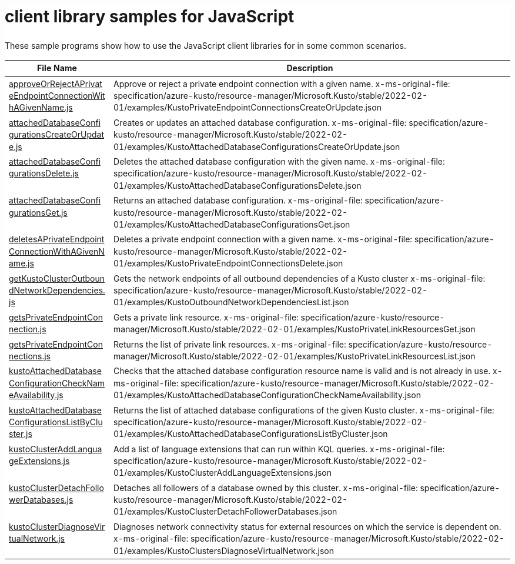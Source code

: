# client library samples for JavaScript

These sample programs show how to use the JavaScript client libraries for in some common scenarios.

| **File Name**                                                                                                         | **Description**                                                                                                                                                                                                                                                          |
| --------------------------------------------------------------------------------------------------------------------- | ------------------------------------------------------------------------------------------------------------------------------------------------------------------------------------------------------------------------------------------------------------------------ |
| [approveOrRejectAPrivateEndpointConnectionWithAGivenName.js][approveorrejectaprivateendpointconnectionwithagivenname] | Approve or reject a private endpoint connection with a given name. x-ms-original-file: specification/azure-kusto/resource-manager/Microsoft.Kusto/stable/2022-02-01/examples/KustoPrivateEndpointConnectionsCreateOrUpdate.json                                          |
| [attachedDatabaseConfigurationsCreateOrUpdate.js][attacheddatabaseconfigurationscreateorupdate]                       | Creates or updates an attached database configuration. x-ms-original-file: specification/azure-kusto/resource-manager/Microsoft.Kusto/stable/2022-02-01/examples/KustoAttachedDatabaseConfigurationsCreateOrUpdate.json                                                  |
| [attachedDatabaseConfigurationsDelete.js][attacheddatabaseconfigurationsdelete]                                       | Deletes the attached database configuration with the given name. x-ms-original-file: specification/azure-kusto/resource-manager/Microsoft.Kusto/stable/2022-02-01/examples/KustoAttachedDatabaseConfigurationsDelete.json                                                |
| [attachedDatabaseConfigurationsGet.js][attacheddatabaseconfigurationsget]                                             | Returns an attached database configuration. x-ms-original-file: specification/azure-kusto/resource-manager/Microsoft.Kusto/stable/2022-02-01/examples/KustoAttachedDatabaseConfigurationsGet.json                                                                        |
| [deletesAPrivateEndpointConnectionWithAGivenName.js][deletesaprivateendpointconnectionwithagivenname]                 | Deletes a private endpoint connection with a given name. x-ms-original-file: specification/azure-kusto/resource-manager/Microsoft.Kusto/stable/2022-02-01/examples/KustoPrivateEndpointConnectionsDelete.json                                                            |
| [getKustoClusterOutboundNetworkDependencies.js][getkustoclusteroutboundnetworkdependencies]                           | Gets the network endpoints of all outbound dependencies of a Kusto cluster x-ms-original-file: specification/azure-kusto/resource-manager/Microsoft.Kusto/stable/2022-02-01/examples/KustoOutboundNetworkDependenciesList.json                                           |
| [getsPrivateEndpointConnection.js][getsprivateendpointconnection]                                                     | Gets a private link resource. x-ms-original-file: specification/azure-kusto/resource-manager/Microsoft.Kusto/stable/2022-02-01/examples/KustoPrivateLinkResourcesGet.json                                                                                                |
| [getsPrivateEndpointConnections.js][getsprivateendpointconnections]                                                   | Returns the list of private link resources. x-ms-original-file: specification/azure-kusto/resource-manager/Microsoft.Kusto/stable/2022-02-01/examples/KustoPrivateLinkResourcesList.json                                                                                 |
| [kustoAttachedDatabaseConfigurationCheckNameAvailability.js][kustoattacheddatabaseconfigurationchecknameavailability] | Checks that the attached database configuration resource name is valid and is not already in use. x-ms-original-file: specification/azure-kusto/resource-manager/Microsoft.Kusto/stable/2022-02-01/examples/KustoAttachedDatabaseConfigurationCheckNameAvailability.json |
| [kustoAttachedDatabaseConfigurationsListByCluster.js][kustoattacheddatabaseconfigurationslistbycluster]               | Returns the list of attached database configurations of the given Kusto cluster. x-ms-original-file: specification/azure-kusto/resource-manager/Microsoft.Kusto/stable/2022-02-01/examples/KustoAttachedDatabaseConfigurationsListByCluster.json                         |
| [kustoClusterAddLanguageExtensions.js][kustoclusteraddlanguageextensions]                                             | Add a list of language extensions that can run within KQL queries. x-ms-original-file: specification/azure-kusto/resource-manager/Microsoft.Kusto/stable/2022-02-01/examples/KustoClusterAddLanguageExtensions.json                                                      |
| [kustoClusterDetachFollowerDatabases.js][kustoclusterdetachfollowerdatabases]                                         | Detaches all followers of a database owned by this cluster. x-ms-original-file: specification/azure-kusto/resource-manager/Microsoft.Kusto/stable/2022-02-01/examples/KustoClusterDetachFollowerDatabases.json                                                           |
| [kustoClusterDiagnoseVirtualNetwork.js][kustoclusterdiagnosevirtualnetwork]                                           | Diagnoses network connectivity status for external resources on which the service is dependent on. x-ms-original-file: specification/azure-kusto/resource-manager/Microsoft.Kusto/stable/2022-02-01/examples/KustoClustersDiagnoseVirtualNetwork.json                    |

[approveorrejectaprivateendpointconnectionwithagivenname]: https://github.com/Azure/azure-sdk-for-js/blob/main/sdk/kusto/arm-kusto/samples/v7/javascript/approveOrRejectAPrivateEndpointConnectionWithAGivenName.js
[attacheddatabaseconfigurationscreateorupdate]: https://github.com/Azure/azure-sdk-for-js/blob/main/sdk/kusto/arm-kusto/samples/v7/javascript/attachedDatabaseConfigurationsCreateOrUpdate.js
[attacheddatabaseconfigurationsdelete]: https://github.com/Azure/azure-sdk-for-js/blob/main/sdk/kusto/arm-kusto/samples/v7/javascript/attachedDatabaseConfigurationsDelete.js
[attacheddatabaseconfigurationsget]: https://github.com/Azure/azure-sdk-for-js/blob/main/sdk/kusto/arm-kusto/samples/v7/javascript/attachedDatabaseConfigurationsGet.js
[deletesaprivateendpointconnectionwithagivenname]: https://github.com/Azure/azure-sdk-for-js/blob/main/sdk/kusto/arm-kusto/samples/v7/javascript/deletesAPrivateEndpointConnectionWithAGivenName.js
[getkustoclusteroutboundnetworkdependencies]: https://github.com/Azure/azure-sdk-for-js/blob/main/sdk/kusto/arm-kusto/samples/v7/javascript/getKustoClusterOutboundNetworkDependencies.js
[getsprivateendpointconnection]: https://github.com/Azure/azure-sdk-for-js/blob/main/sdk/kusto/arm-kusto/samples/v7/javascript/getsPrivateEndpointConnection.js
[getsprivateendpointconnections]: https://github.com/Azure/azure-sdk-for-js/blob/main/sdk/kusto/arm-kusto/samples/v7/javascript/getsPrivateEndpointConnections.js
[kustoattacheddatabaseconfigurationchecknameavailability]: https://github.com/Azure/azure-sdk-for-js/blob/main/sdk/kusto/arm-kusto/samples/v7/javascript/kustoAttachedDatabaseConfigurationCheckNameAvailability.js
[kustoattacheddatabaseconfigurationslistbycluster]: https://github.com/Azure/azure-sdk-for-js/blob/main/sdk/kusto/arm-kusto/samples/v7/javascript/kustoAttachedDatabaseConfigurationsListByCluster.js
[kustoclusteraddlanguageextensions]: https://github.com/Azure/azure-sdk-for-js/blob/main/sdk/kusto/arm-kusto/samples/v7/javascript/kustoClusterAddLanguageExtensions.js
[kustoclusterdetachfollowerdatabases]: https://github.com/Azure/azure-sdk-for-js/blob/main/sdk/kusto/arm-kusto/samples/v7/javascript/kustoClusterDetachFollowerDatabases.js
[kustoclusterdiagnosevirtualnetwork]: https://github.com/Azure/azure-sdk-for-js/blob/main/sdk/kusto/arm-kusto/samples/v7/javascript/kustoClusterDiagnoseVirtualNetwork.js
[kustoclusterlistfollowerdatabases]: https://github.com/Azure/azure-sdk-for-js/blob/main/sdk/kusto/arm-kusto/samples/v7/javascript/kustoClusterListFollowerDatabases.js
[kustoclusterlistlanguageextensions]: https://github.com/Azure/azure-sdk-for-js/blob/main/sdk/kusto/arm-kusto/samples/v7/javascript/kustoClusterListLanguageExtensions.js
[kustoclusterprincipalassignmentschecknameavailability]: https://github.com/Azure/azure-sdk-for-js/blob/main/sdk/kusto/arm-kusto/samples/v7/javascript/kustoClusterPrincipalAssignmentsCheckNameAvailability.js
[kustoclusterprincipalassignmentscreateorupdate]: https://github.com/Azure/azure-sdk-for-js/blob/main/sdk/kusto/arm-kusto/samples/v7/javascript/kustoClusterPrincipalAssignmentsCreateOrUpdate.js
[kustoclusterprincipalassignmentsdelete]: https://github.com/Azure/azure-sdk-for-js/blob/main/sdk/kusto/arm-kusto/samples/v7/javascript/kustoClusterPrincipalAssignmentsDelete.js
[kustoclusterprincipalassignmentsget]: https://github.com/Azure/azure-sdk-for-js/blob/main/sdk/kusto/arm-kusto/samples/v7/javascript/kustoClusterPrincipalAssignmentsGet.js
[kustoclusterremovelanguageextensions]: https://github.com/Azure/azure-sdk-for-js/blob/main/sdk/kusto/arm-kusto/samples/v7/javascript/kustoClusterRemoveLanguageExtensions.js
[kustoclusterschecknameavailability]: https://github.com/Azure/azure-sdk-for-js/blob/main/sdk/kusto/arm-kusto/samples/v7/javascript/kustoClustersCheckNameAvailability.js
[kustoclusterscreateorupdate]: https://github.com/Azure/azure-sdk-for-js/blob/main/sdk/kusto/arm-kusto/samples/v7/javascript/kustoClustersCreateOrUpdate.js
[kustoclustersdelete]: https://github.com/Azure/azure-sdk-for-js/blob/main/sdk/kusto/arm-kusto/samples/v7/javascript/kustoClustersDelete.js
[kustoclustersget]: https://github.com/Azure/azure-sdk-for-js/blob/main/sdk/kusto/arm-kusto/samples/v7/javascript/kustoClustersGet.js
[kustoclusterslist]: https://github.com/Azure/azure-sdk-for-js/blob/main/sdk/kusto/arm-kusto/samples/v7/javascript/kustoClustersList.js
[kustoclusterslistbyresourcegroup]: https://github.com/Azure/azure-sdk-for-js/blob/main/sdk/kusto/arm-kusto/samples/v7/javascript/kustoClustersListByResourceGroup.js
[kustoclusterslistresourceskus]: https://github.com/Azure/azure-sdk-for-js/blob/main/sdk/kusto/arm-kusto/samples/v7/javascript/kustoClustersListResourceSkus.js
[kustoclusterslistskus]: https://github.com/Azure/azure-sdk-for-js/blob/main/sdk/kusto/arm-kusto/samples/v7/javascript/kustoClustersListSkus.js
[kustoclustersstart]: https://github.com/Azure/azure-sdk-for-js/blob/main/sdk/kusto/arm-kusto/samples/v7/javascript/kustoClustersStart.js
[kustoclustersstop]: https://github.com/Azure/azure-sdk-for-js/blob/main/sdk/kusto/arm-kusto/samples/v7/javascript/kustoClustersStop.js
[kustoclustersupdate]: https://github.com/Azure/azure-sdk-for-js/blob/main/sdk/kusto/arm-kusto/samples/v7/javascript/kustoClustersUpdate.js
[kustodataconnectioneventgridvalidation]: https://github.com/Azure/azure-sdk-for-js/blob/main/sdk/kusto/arm-kusto/samples/v7/javascript/kustoDataConnectionEventGridValidation.js
[kustodataconnectionvalidation]: https://github.com/Azure/azure-sdk-for-js/blob/main/sdk/kusto/arm-kusto/samples/v7/javascript/kustoDataConnectionValidation.js
[kustodataconnectionschecknameavailability]: https://github.com/Azure/azure-sdk-for-js/blob/main/sdk/kusto/arm-kusto/samples/v7/javascript/kustoDataConnectionsCheckNameAvailability.js
[kustodataconnectionscreateorupdate]: https://github.com/Azure/azure-sdk-for-js/blob/main/sdk/kusto/arm-kusto/samples/v7/javascript/kustoDataConnectionsCreateOrUpdate.js
[kustodataconnectionsdelete]: https://github.com/Azure/azure-sdk-for-js/blob/main/sdk/kusto/arm-kusto/samples/v7/javascript/kustoDataConnectionsDelete.js
[kustodataconnectionseventgridcreateorupdate]: https://github.com/Azure/azure-sdk-for-js/blob/main/sdk/kusto/arm-kusto/samples/v7/javascript/kustoDataConnectionsEventGridCreateOrUpdate.js
[kustodataconnectionseventgridget]: https://github.com/Azure/azure-sdk-for-js/blob/main/sdk/kusto/arm-kusto/samples/v7/javascript/kustoDataConnectionsEventGridGet.js
[kustodataconnectionseventgridupdate]: https://github.com/Azure/azure-sdk-for-js/blob/main/sdk/kusto/arm-kusto/samples/v7/javascript/kustoDataConnectionsEventGridUpdate.js
[kustodataconnectionsget]: https://github.com/Azure/azure-sdk-for-js/blob/main/sdk/kusto/arm-kusto/samples/v7/javascript/kustoDataConnectionsGet.js
[kustodataconnectionsupdate]: https://github.com/Azure/azure-sdk-for-js/blob/main/sdk/kusto/arm-kusto/samples/v7/javascript/kustoDataConnectionsUpdate.js
[kustodatabaseaddprincipals]: https://github.com/Azure/azure-sdk-for-js/blob/main/sdk/kusto/arm-kusto/samples/v7/javascript/kustoDatabaseAddPrincipals.js
[kustodatabasechecknameavailability]: https://github.com/Azure/azure-sdk-for-js/blob/main/sdk/kusto/arm-kusto/samples/v7/javascript/kustoDatabaseCheckNameAvailability.js
[kustodatabaselistprincipals]: https://github.com/Azure/azure-sdk-for-js/blob/main/sdk/kusto/arm-kusto/samples/v7/javascript/kustoDatabaseListPrincipals.js
[kustodatabaseprincipalassignmentscreateorupdate]: https://github.com/Azure/azure-sdk-for-js/blob/main/sdk/kusto/arm-kusto/samples/v7/javascript/kustoDatabasePrincipalAssignmentsCreateOrUpdate.js
[kustodatabaseprincipalassignmentsdelete]: https://github.com/Azure/azure-sdk-for-js/blob/main/sdk/kusto/arm-kusto/samples/v7/javascript/kustoDatabasePrincipalAssignmentsDelete.js
[kustodatabaseprincipalassignmentsget]: https://github.com/Azure/azure-sdk-for-js/blob/main/sdk/kusto/arm-kusto/samples/v7/javascript/kustoDatabasePrincipalAssignmentsGet.js
[kustodatabaseremoveprincipals]: https://github.com/Azure/azure-sdk-for-js/blob/main/sdk/kusto/arm-kusto/samples/v7/javascript/kustoDatabaseRemovePrincipals.js
[kustodatabaseschecknameavailability]: https://github.com/Azure/azure-sdk-for-js/blob/main/sdk/kusto/arm-kusto/samples/v7/javascript/kustoDatabasesCheckNameAvailability.js
[kustodatabasesdelete]: https://github.com/Azure/azure-sdk-for-js/blob/main/sdk/kusto/arm-kusto/samples/v7/javascript/kustoDatabasesDelete.js
[kustodatabasesget]: https://github.com/Azure/azure-sdk-for-js/blob/main/sdk/kusto/arm-kusto/samples/v7/javascript/kustoDatabasesGet.js
[kustodatabaseslistbycluster]: https://github.com/Azure/azure-sdk-for-js/blob/main/sdk/kusto/arm-kusto/samples/v7/javascript/kustoDatabasesListByCluster.js
[kustodatabasesupdate]: https://github.com/Azure/azure-sdk-for-js/blob/main/sdk/kusto/arm-kusto/samples/v7/javascript/kustoDatabasesUpdate.js
[kustomanagedprivateendpointschecknameavailability]: https://github.com/Azure/azure-sdk-for-js/blob/main/sdk/kusto/arm-kusto/samples/v7/javascript/kustoManagedPrivateEndpointsCheckNameAvailability.js
[kustomanagedprivateendpointscreateorupdate]: https://github.com/Azure/azure-sdk-for-js/blob/main/sdk/kusto/arm-kusto/samples/v7/javascript/kustoManagedPrivateEndpointsCreateOrUpdate.js
[kustomanagedprivateendpointsget]: https://github.com/Azure/azure-sdk-for-js/blob/main/sdk/kusto/arm-kusto/samples/v7/javascript/kustoManagedPrivateEndpointsGet.js
[kustomanagedprivateendpointslist]: https://github.com/Azure/azure-sdk-for-js/blob/main/sdk/kusto/arm-kusto/samples/v7/javascript/kustoManagedPrivateEndpointsList.js
[kustomanagedprivateendpointsupdate]: https://github.com/Azure/azure-sdk-for-js/blob/main/sdk/kusto/arm-kusto/samples/v7/javascript/kustoManagedPrivateEndpointsUpdate.js
[kustooperationresultsget]: https://github.com/Azure/azure-sdk-for-js/blob/main/sdk/kusto/arm-kusto/samples/v7/javascript/kustoOperationResultsGet.js
[kustooperationslist]: https://github.com/Azure/azure-sdk-for-js/blob/main/sdk/kusto/arm-kusto/samples/v7/javascript/kustoOperationsList.js
[kustooperationsresultslocationget]: https://github.com/Azure/azure-sdk-for-js/blob/main/sdk/kusto/arm-kusto/samples/v7/javascript/kustoOperationsResultsLocationGet.js
[kustoprincipalassignmentslist]: https://github.com/Azure/azure-sdk-for-js/blob/main/sdk/kusto/arm-kusto/samples/v7/javascript/kustoPrincipalAssignmentsList.js
[kustoprivateendpointconnectionslist]: https://github.com/Azure/azure-sdk-for-js/blob/main/sdk/kusto/arm-kusto/samples/v7/javascript/kustoPrivateEndpointConnectionsList.js
[kustoreadonlydatabaseupdate]: https://github.com/Azure/azure-sdk-for-js/blob/main/sdk/kusto/arm-kusto/samples/v7/javascript/kustoReadOnlyDatabaseUpdate.js
[kustoreadwritedatabasecreateorupdate]: https://github.com/Azure/azure-sdk-for-js/blob/main/sdk/kusto/arm-kusto/samples/v7/javascript/kustoReadWriteDatabaseCreateOrUpdate.js
[kustoscriptschecknameavailability]: https://github.com/Azure/azure-sdk-for-js/blob/main/sdk/kusto/arm-kusto/samples/v7/javascript/kustoScriptsCheckNameAvailability.js
[kustoscriptscreateorupdate]: https://github.com/Azure/azure-sdk-for-js/blob/main/sdk/kusto/arm-kusto/samples/v7/javascript/kustoScriptsCreateOrUpdate.js
[kustoscriptsdelete]: https://github.com/Azure/azure-sdk-for-js/blob/main/sdk/kusto/arm-kusto/samples/v7/javascript/kustoScriptsDelete.js
[kustoscriptsget]: https://github.com/Azure/azure-sdk-for-js/blob/main/sdk/kusto/arm-kusto/samples/v7/javascript/kustoScriptsGet.js
[kustoscriptslist]: https://github.com/Azure/azure-sdk-for-js/blob/main/sdk/kusto/arm-kusto/samples/v7/javascript/kustoScriptsList.js
[kustoscriptsupdate]: https://github.com/Azure/azure-sdk-for-js/blob/main/sdk/kusto/arm-kusto/samples/v7/javascript/kustoScriptsUpdate.js
[managedprivateendpointsdelete]: https://github.com/Azure/azure-sdk-for-js/blob/main/sdk/kusto/arm-kusto/samples/v7/javascript/managedPrivateEndpointsDelete.js
[apiref]: https://docs.microsoft.com/javascript/api/@azure/arm-kusto?view=azure-node-preview
[freesub]: https://azure.microsoft.com/free/
[package]: https://github.com/Azure/azure-sdk-for-js/tree/main/sdk/kusto/arm-kusto/README.md